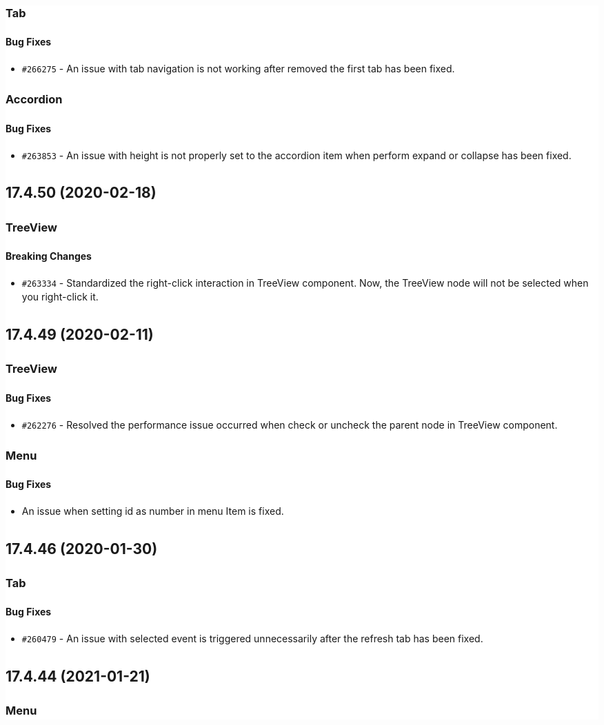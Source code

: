 ### Tab

#### Bug Fixes

- `#266275` - An issue with tab navigation is not working after removed the first tab has been fixed.

### Accordion

#### Bug Fixes

- `#263853` - An issue with height is not properly set to the accordion item when perform expand or collapse has been fixed.

## 17.4.50 (2020-02-18)

### TreeView

#### Breaking Changes

- `#263334` - Standardized the right-click interaction in TreeView component. Now, the TreeView node will not be selected when you right-click it.

## 17.4.49 (2020-02-11)

### TreeView

#### Bug Fixes

- `#262276` - Resolved the performance issue occurred when check or uncheck the parent node in TreeView component.

### Menu

#### Bug Fixes

- An issue when setting id as number in menu Item is fixed.

## 17.4.46 (2020-01-30)

### Tab

#### Bug Fixes

- `#260479` - An issue with selected event is triggered unnecessarily after the refresh tab has been fixed.

## 17.4.44 (2021-01-21)

### Menu
